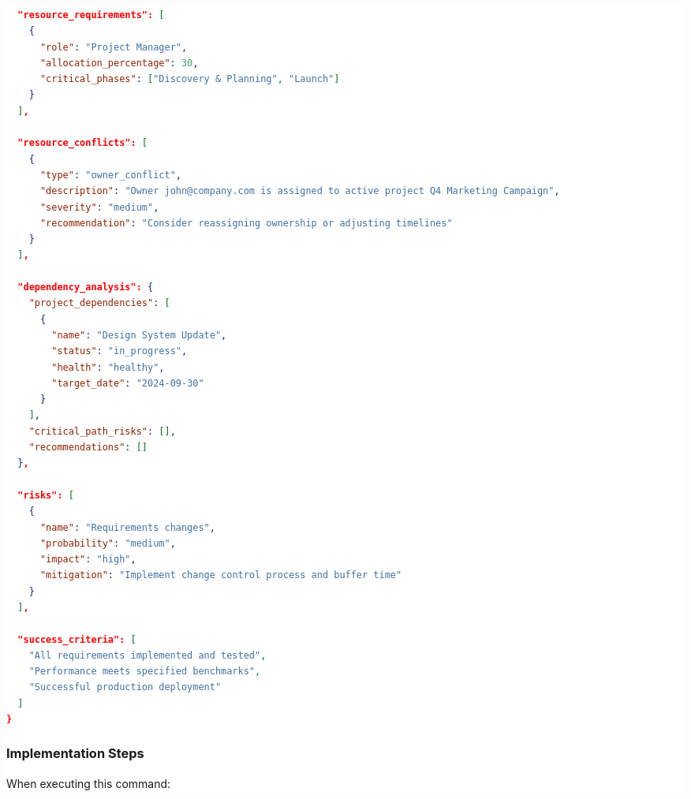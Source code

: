 ```json
  "resource_requirements": [
    {
      "role": "Project Manager",
      "allocation_percentage": 30,
      "critical_phases": ["Discovery & Planning", "Launch"]
    }
  ],

  "resource_conflicts": [
    {
      "type": "owner_conflict",
      "description": "Owner john@company.com is assigned to active project Q4 Marketing Campaign",
      "severity": "medium",
      "recommendation": "Consider reassigning ownership or adjusting timelines"
    }
  ],

  "dependency_analysis": {
    "project_dependencies": [
      {
        "name": "Design System Update",
        "status": "in_progress",
        "health": "healthy",
        "target_date": "2024-09-30"
      }
    ],
    "critical_path_risks": [],
    "recommendations": []
  },

  "risks": [
    {
      "name": "Requirements changes",
      "probability": "medium",
      "impact": "high",
      "mitigation": "Implement change control process and buffer time"
    }
  ],

  "success_criteria": [
    "All requirements implemented and tested",
    "Performance meets specified benchmarks",
    "Successful production deployment"
  ]
}
```

### Implementation Steps

When executing this command:
